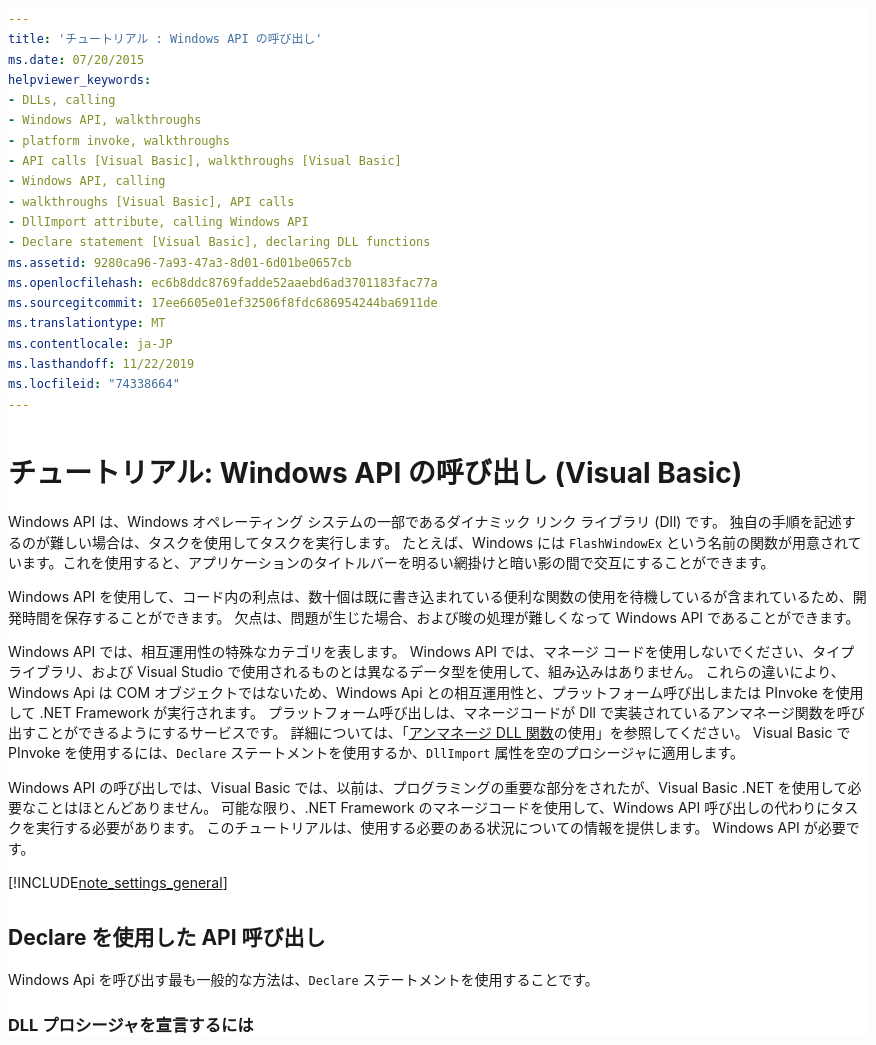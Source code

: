 ```yaml
---
title: 'チュートリアル : Windows API の呼び出し'
ms.date: 07/20/2015
helpviewer_keywords:
- DLLs, calling
- Windows API, walkthroughs
- platform invoke, walkthroughs
- API calls [Visual Basic], walkthroughs [Visual Basic]
- Windows API, calling
- walkthroughs [Visual Basic], API calls
- DllImport attribute, calling Windows API
- Declare statement [Visual Basic], declaring DLL functions
ms.assetid: 9280ca96-7a93-47a3-8d01-6d01be0657cb
ms.openlocfilehash: ec6b8ddc8769fadde52aaebd6ad3701183fac77a
ms.sourcegitcommit: 17ee6605e01ef32506f8fdc686954244ba6911de
ms.translationtype: MT
ms.contentlocale: ja-JP
ms.lasthandoff: 11/22/2019
ms.locfileid: "74338664"
---
```

# <a name="walkthrough-calling-windows-apis-visual-basic"></a>チュートリアル: Windows API の呼び出し (Visual Basic)
Windows API は、Windows オペレーティング システムの一部であるダイナミック リンク ライブラリ (Dll) です。 独自の手順を記述するのが難しい場合は、タスクを使用してタスクを実行します。 たとえば、Windows には `FlashWindowEx` という名前の関数が用意されています。これを使用すると、アプリケーションのタイトルバーを明るい網掛けと暗い影の間で交互にすることができます。  
  
 Windows API を使用して、コード内の利点は、数十個は既に書き込まれている便利な関数の使用を待機しているが含まれているため、開発時間を保存することができます。 欠点は、問題が生じた場合、および晙の処理が難しくなって Windows API であることができます。  
  
 Windows API では、相互運用性の特殊なカテゴリを表します。 Windows API では、マネージ コードを使用しないでください、タイプ ライブラリ、および Visual Studio で使用されるものとは異なるデータ型を使用して、組み込みはありません。 これらの違いにより、Windows Api は COM オブジェクトではないため、Windows Api との相互運用性と、プラットフォーム呼び出しまたは PInvoke を使用して .NET Framework が実行されます。 プラットフォーム呼び出しは、マネージコードが Dll で実装されているアンマネージ関数を呼び出すことができるようにするサービスです。 詳細については、「[アンマネージ DLL 関数](../../../framework/interop/consuming-unmanaged-dll-functions.md)の使用」を参照してください。 Visual Basic で PInvoke を使用するには、`Declare` ステートメントを使用するか、`DllImport` 属性を空のプロシージャに適用します。  
  
 Windows API の呼び出しでは、Visual Basic では、以前は、プログラミングの重要な部分をされたが、Visual Basic .NET を使用して必要なことはほとんどありません。 可能な限り、.NET Framework のマネージコードを使用して、Windows API 呼び出しの代わりにタスクを実行する必要があります。 このチュートリアルは、使用する必要のある状況についての情報を提供します。 Windows API が必要です。  
  
[!INCLUDE[note_settings_general](~/includes/note-settings-general-md.md)]  
  
## <a name="api-calls-using-declare"></a>Declare を使用した API 呼び出し  
 Windows Api を呼び出す最も一般的な方法は、`Declare` ステートメントを使用することです。  
  
### <a name="to-declare-a-dll-procedure"></a>DLL プロシージャを宣言するには  
  